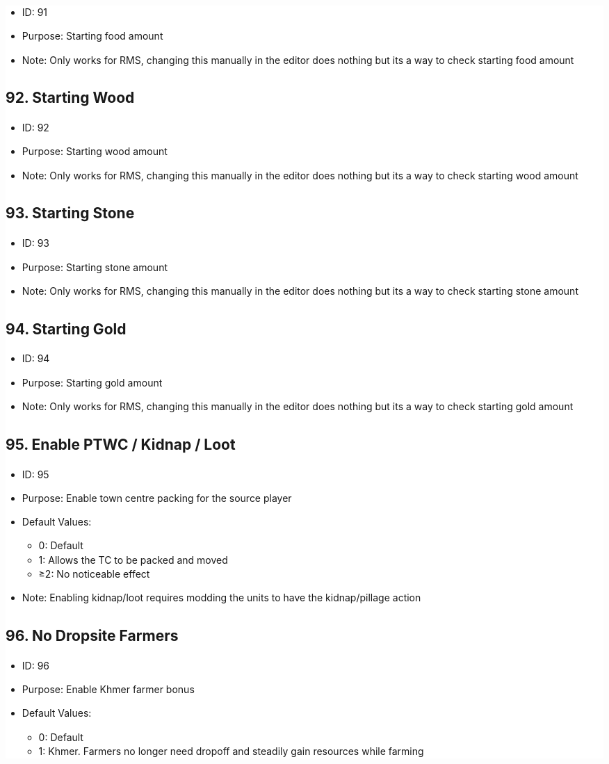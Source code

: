 - ID: 91

- Purpose: Starting food amount

- Note: Only works for RMS, changing this manually in the editor does nothing but its a way to check starting food amount

## 92. Starting Wood

- ID: 92

- Purpose: Starting wood amount

- Note: Only works for RMS, changing this manually in the editor does nothing but its a way to check starting wood amount

## 93. Starting Stone

- ID: 93

- Purpose: Starting stone amount

- Note: Only works for RMS, changing this manually in the editor does nothing but its a way to check starting stone amount

## 94. Starting Gold

- ID: 94

- Purpose: Starting gold amount

- Note: Only works for RMS, changing this manually in the editor does nothing but its a way to check starting gold amount

## 95. Enable PTWC / Kidnap / Loot

- ID: 95

- Purpose: Enable town centre packing for the source player

- Default Values:

    - 0:  Default
    - 1:  Allows the TC to be packed and moved
    - $\geq$2:  No noticeable effect

- Note: Enabling kidnap/loot requires modding the units to have the kidnap/pillage action

## 96. No Dropsite Farmers

- ID: 96

- Purpose: Enable Khmer farmer bonus

- Default Values:

    - 0:  Default
    - 1:  Khmer. Farmers no longer need dropoff and steadily gain resources while farming
